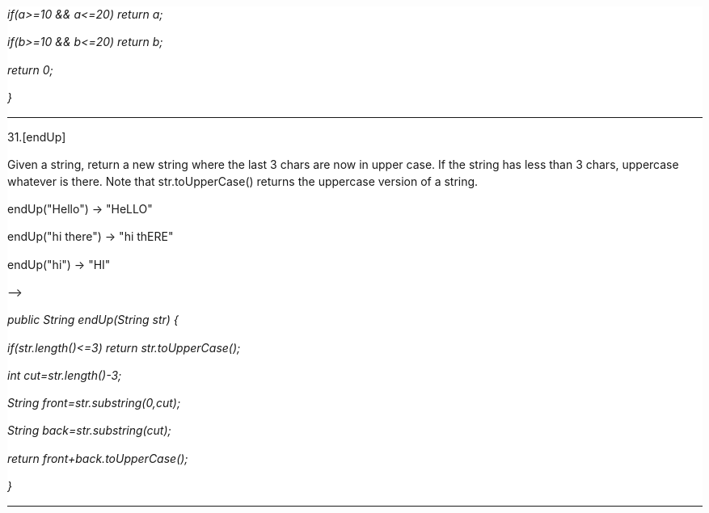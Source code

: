   *if(a>=10 \&\& a<=20) return a;*

  *if(b>=10 \&\& b<=20) return b;*

  *return 0;*

*}*

----------------------------------------------------------------------------------------------------------------------------------------------------------

31.\[endUp]

Given a string, return a new string where the last 3 chars are now in upper case. If the string has less than 3 chars, uppercase whatever is there. Note that str.toUpperCase() returns the uppercase version of a string.





endUp("Hello") → "HeLLO"

endUp("hi there") → "hi thERE"

endUp("hi") → "HI"

-->

*public String endUp(String str) {*

  *if(str.length()<=3) return str.toUpperCase();*

  *int cut=str.length()-3;*

  *String front=str.substring(0,cut);*

  *String back=str.substring(cut);*

  *return front+back.toUpperCase();*

*}*

-----------------------------------------------------------------------------------------------------------------------------------------------------------










